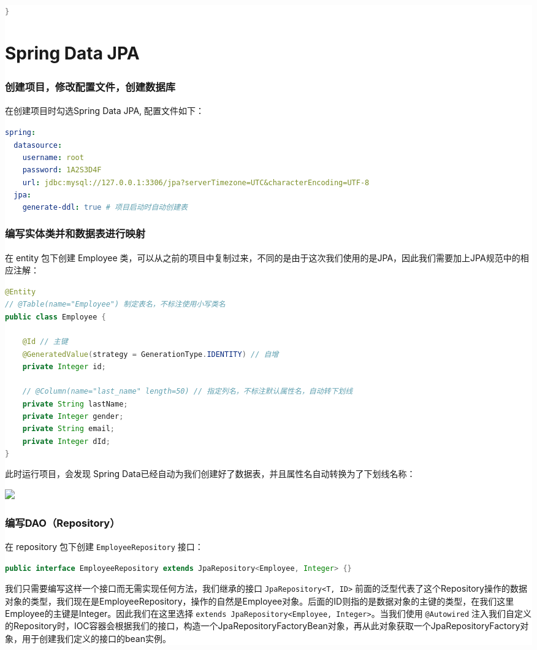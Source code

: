 ```java
}
```

# Spring Data JPA

### 创建项目，修改配置文件，创建数据库

在创建项目时勾选Spring Data JPA, 配置文件如下：

```yaml
spring:
  datasource:
    username: root
    password: 1A2S3D4F
    url: jdbc:mysql://127.0.0.1:3306/jpa?serverTimezone=UTC&characterEncoding=UTF-8
  jpa:
    generate-ddl: true # 项目启动时自动创建表
```

### 编写实体类并和数据表进行映射

在 entity 包下创建 Employee 类，可以从之前的项目中复制过来，不同的是由于这次我们使用的是JPA，因此我们需要加上JPA规范中的相应注解：

```java
@Entity
// @Table(name="Employee") 制定表名，不标注使用小写类名
public class Employee {

    @Id // 主键
    @GeneratedValue(strategy = GenerationType.IDENTITY) // 自增
    private Integer id;

    // @Column(name="last_name" length=50) // 指定列名，不标注默认属性名，自动转下划线
    private String lastName;
    private Integer gender;
    private String email;
    private Integer dId;
}
```

此时运行项目，会发现 Spring Data已经自动为我们创建好了数据表，并且属性名自动转换为了下划线名称：

![](/img/(2020-06-16)Spring-数据访问.md/2020-06-17-13-48-08.png)

### 编写DAO（Repository）

在 repository 包下创建 `EmployeeRepository` 接口：

```java
public interface EmployeeRepository extends JpaRepository<Employee, Integer> {}
```

我们只需要编写这样一个接口而无需实现任何方法，我们继承的接口 `JpaRepository<T, ID>` 前面的泛型代表了这个Repository操作的数据对象的类型，我们现在是EmployeeRepository，操作的自然是Employee对象。后面的ID则指的是数据对象的主键的类型，在我们这里Employee的主键是Integer。因此我们在这里选择 `extends JpaRepository<Employee, Integer>`。当我们使用 `@Autowired` 注入我们自定义的Repository时，IOC容器会根据我们的接口，构造一个JpaRepositoryFactoryBean对象，再从此对象获取一个JpaRepositoryFactory对象，用于创建我们定义的接口的bean实例。
